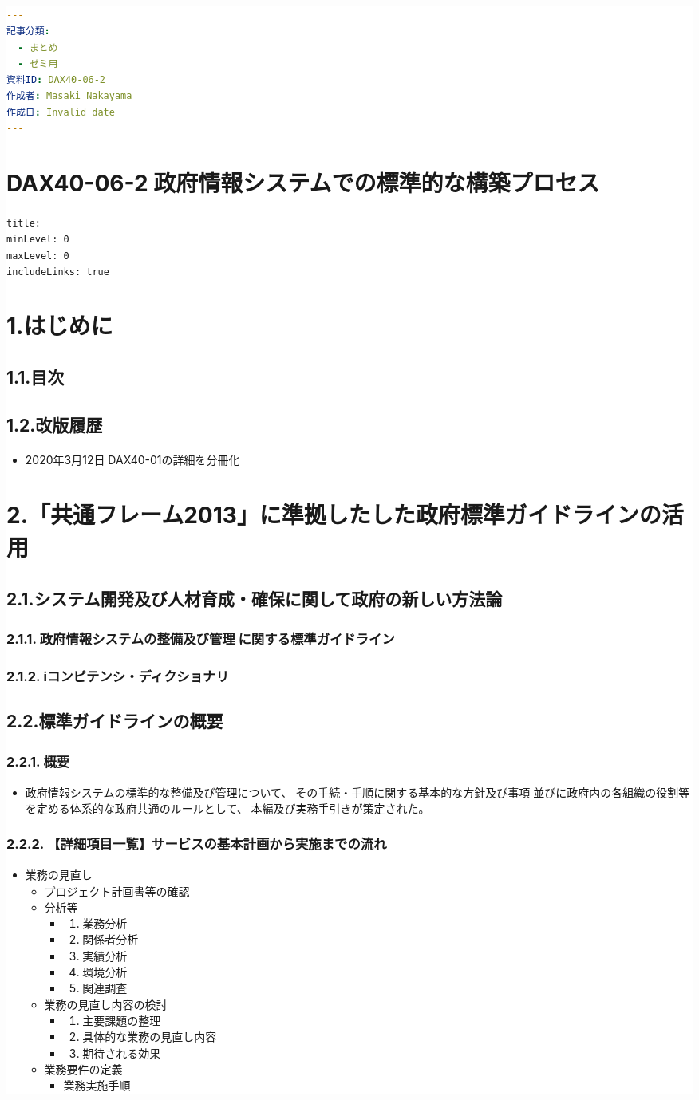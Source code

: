 ```yaml
---
記事分類:
  - まとめ
  - ゼミ用
資料ID: DAX40-06-2
作成者: Masaki Nakayama
作成日: Invalid date
---
```

# DAX40-06-2 政府情報システムでの標準的な構築プロセス

```table-of-contents
title: 
minLevel: 0
maxLevel: 0
includeLinks: true
```

# 1.はじめに

## 1.1.目次


## 1.2.改版履歴

- 2020年3月12日 DAX40-01の詳細を分冊化

# 2.「共通フレーム2013」に準拠したした政府標準ガイドラインの活用

## 2.1.システム開発及び人材育成・確保に関して政府の新しい方法論

### 2.1.1. 政府情報システムの整備及び管理 に関する標準ガイドライン

### 2.1.2. iコンピテンシ・ディクショナリ

## 2.2.標準ガイドラインの概要

### 2.2.1. 概要

- 政府情報システムの標準的な整備及び管理について、 その手続・手順に関する基本的な方針及び事項 並びに政府内の各組織の役割等を定める体系的な政府共通のルールとして、 本編及び実務手引きが策定された。

### 2.2.2. 【詳細項目一覧】サービスの基本計画から実施までの流れ

- 業務の見直し
    - プロジェクト計画書等の確認
    - 分析等
        - 1) 業務分析
        - 2) 関係者分析
        - 3) 実績分析
        - 4) 環境分析
        - 5) 関連調査
    - 業務の見直し内容の検討
        - 1) 主要課題の整理
        - 2) 具体的な業務の見直し内容
        - 3) 期待される効果
    - 業務要件の定義
        - 業務実施手順